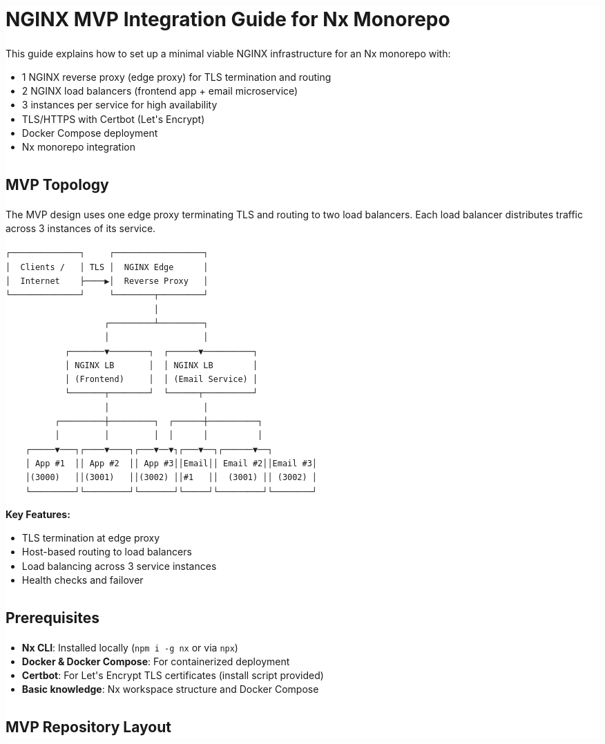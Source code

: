 # NGINX MVP Integration Guide for Nx Monorepo

This guide explains how to set up a minimal viable NGINX infrastructure for an Nx monorepo with:
- 1 NGINX reverse proxy (edge proxy) for TLS termination and routing
- 2 NGINX load balancers (frontend app + email microservice)
- 3 instances per service for high availability
- TLS/HTTPS with Certbot (Let's Encrypt)
- Docker Compose deployment
- Nx monorepo integration

## MVP Topology

The MVP design uses one edge proxy terminating TLS and routing to two load balancers. Each load balancer distributes traffic across 3 instances of its service.

```text
┌──────────────┐     ┌──────────────────┐
│  Clients /   │ TLS │  NGINX Edge      │
│  Internet    ├────▶│  Reverse Proxy   │
└──────────────┘     └────────┬─────────┘
                              │
                    ┌─────────┴─────────┐
                    │                   │
            ┌───────▼────────┐  ┌──────▼──────────┐
            │ NGINX LB       │  │ NGINX LB        │
            │ (Frontend)     │  │ (Email Service) │
            └───────┬────────┘  └──────┬──────────┘
                    │                   │
          ┌─────────┼─────────┐  ┌──────┼──────────┐
          │         │         │  │      │          │
    ┌─────▼───┐┌────▼────┐┌───▼──▼┐┌───▼──┐┌──────▼──┐
    │ App #1  ││ App #2  ││ App #3││Email││ Email #2││Email #3│
    │(3000)   ││(3001)   ││(3002) ││#1   ││  (3001) ││ (3002) │
    └─────────┘└─────────┘└───────┘└─────┘└─────────┘└────────┘
```

**Key Features:**
- TLS termination at edge proxy
- Host-based routing to load balancers
- Load balancing across 3 service instances
- Health checks and failover

## Prerequisites

- **Nx CLI**: Installed locally (`npm i -g nx` or via `npx`)
- **Docker & Docker Compose**: For containerized deployment
- **Certbot**: For Let's Encrypt TLS certificates (install script provided)
- **Basic knowledge**: Nx workspace structure and Docker Compose

## MVP Repository Layout
